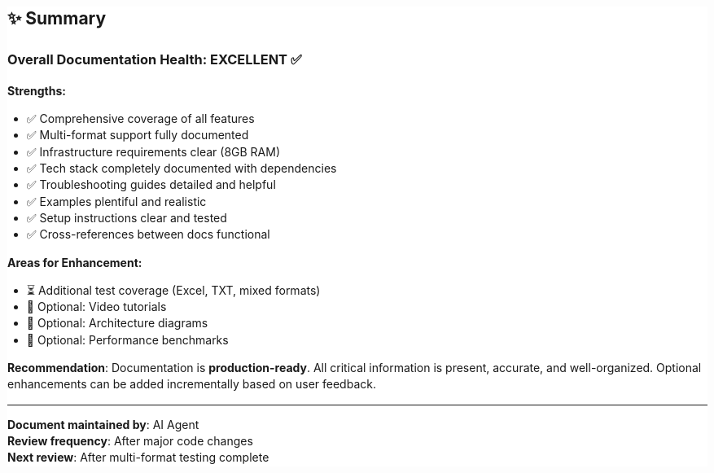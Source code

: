 
## ✨ Summary

### Overall Documentation Health: **EXCELLENT** ✅

**Strengths:**
- ✅ Comprehensive coverage of all features
- ✅ Multi-format support fully documented
- ✅ Infrastructure requirements clear (8GB RAM)
- ✅ Tech stack completely documented with dependencies
- ✅ Troubleshooting guides detailed and helpful
- ✅ Examples plentiful and realistic
- ✅ Setup instructions clear and tested
- ✅ Cross-references between docs functional

**Areas for Enhancement:**
- ⏳ Additional test coverage (Excel, TXT, mixed formats)
- 📖 Optional: Video tutorials
- 📖 Optional: Architecture diagrams
- 📖 Optional: Performance benchmarks

**Recommendation**: Documentation is **production-ready**. All critical information is present, accurate, and well-organized. Optional enhancements can be added incrementally based on user feedback.

---

**Document maintained by**: AI Agent  
**Review frequency**: After major code changes  
**Next review**: After multi-format testing complete
